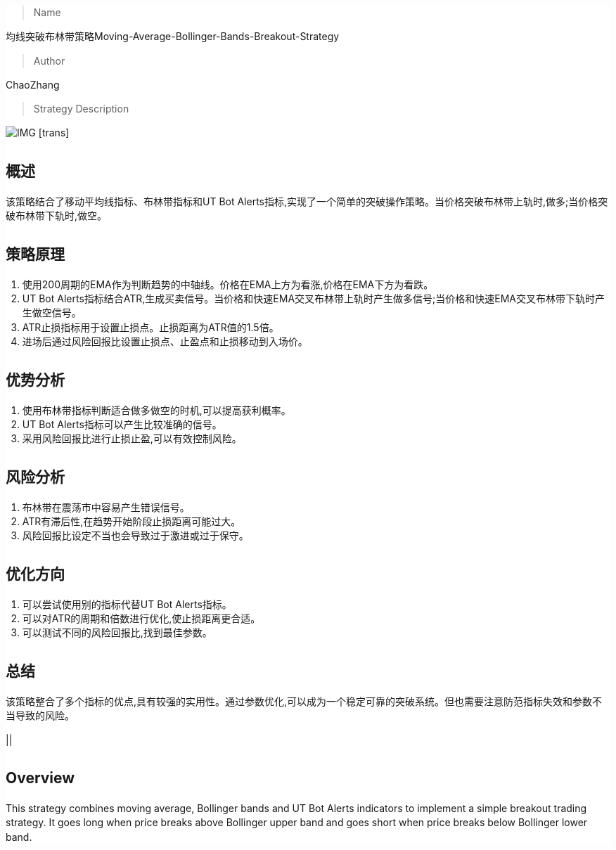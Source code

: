 
> Name

均线突破布林带策略Moving-Average-Bollinger-Bands-Breakout-Strategy

> Author

ChaoZhang

> Strategy Description

![IMG](https://www.fmz.com/upload/asset/772186ee4755fe082e.png)
[trans]

## 概述
该策略结合了移动平均线指标、布林带指标和UT Bot Alerts指标,实现了一个简单的突破操作策略。当价格突破布林带上轨时,做多;当价格突破布林带下轨时,做空。

## 策略原理
1. 使用200周期的EMA作为判断趋势的中轴线。价格在EMA上方为看涨,价格在EMA下方为看跌。
2. UT Bot Alerts指标结合ATR,生成买卖信号。当价格和快速EMA交叉布林带上轨时产生做多信号;当价格和快速EMA交叉布林带下轨时产生做空信号。
3. ATR止损指标用于设置止损点。止损距离为ATR值的1.5倍。    
4. 进场后通过风险回报比设置止损点、止盈点和止损移动到入场价。

## 优势分析
1. 使用布林带指标判断适合做多做空的时机,可以提高获利概率。
2. UT Bot Alerts指标可以产生比较准确的信号。
3. 采用风险回报比进行止损止盈,可以有效控制风险。

## 风险分析
1. 布林带在震荡市中容易产生错误信号。
2. ATR有滞后性,在趋势开始阶段止损距离可能过大。 
3. 风险回报比设定不当也会导致过于激进或过于保守。

## 优化方向  
1. 可以尝试使用别的指标代替UT Bot Alerts指标。
2. 可以对ATR的周期和倍数进行优化,使止损距离更合适。
3. 可以测试不同的风险回报比,找到最佳参数。

## 总结
该策略整合了多个指标的优点,具有较强的实用性。通过参数优化,可以成为一个稳定可靠的突破系统。但也需要注意防范指标失效和参数不当导致的风险。


||

## Overview
This strategy combines moving average, Bollinger bands and UT Bot Alerts indicators to implement a simple breakout trading strategy. It goes long when price breaks above Bollinger upper band and goes short when price breaks below Bollinger lower band.
